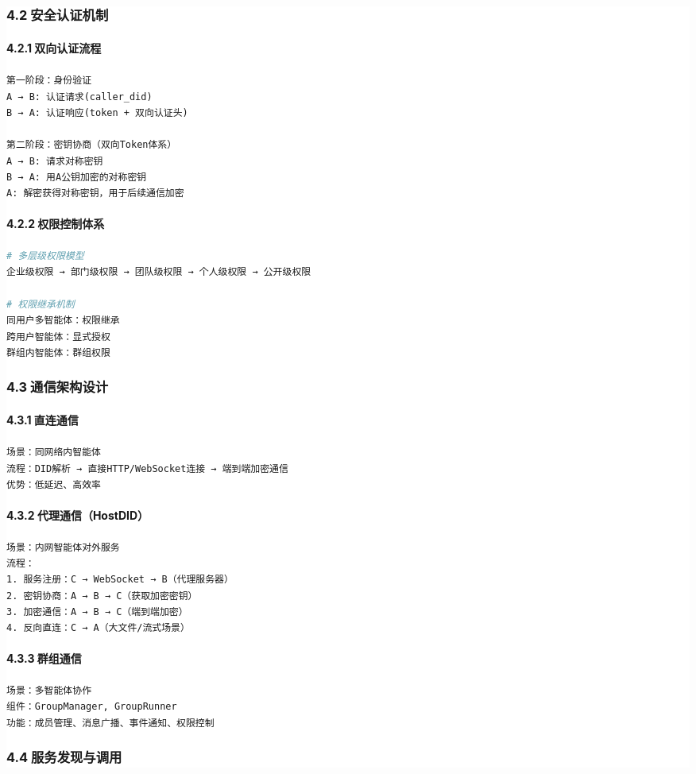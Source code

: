 ### 4.2 安全认证机制

#### 4.2.1 双向认证流程
```
第一阶段：身份验证
A → B: 认证请求(caller_did)
B → A: 认证响应(token + 双向认证头)

第二阶段：密钥协商（双向Token体系）
A → B: 请求对称密钥
B → A: 用A公钥加密的对称密钥
A: 解密获得对称密钥，用于后续通信加密
```

#### 4.2.2 权限控制体系
```python
# 多层级权限模型
企业级权限 → 部门级权限 → 团队级权限 → 个人级权限 → 公开级权限

# 权限继承机制
同用户多智能体：权限继承
跨用户智能体：显式授权
群组内智能体：群组权限
```

### 4.3 通信架构设计

#### 4.3.1 直连通信
```
场景：同网络内智能体
流程：DID解析 → 直接HTTP/WebSocket连接 → 端到端加密通信
优势：低延迟、高效率
```

#### 4.3.2 代理通信（HostDID）
```
场景：内网智能体对外服务
流程：
1. 服务注册：C → WebSocket → B（代理服务器）
2. 密钥协商：A → B → C（获取加密密钥）
3. 加密通信：A → B → C（端到端加密）
4. 反向直连：C → A（大文件/流式场景）
```

#### 4.3.3 群组通信
```
场景：多智能体协作
组件：GroupManager, GroupRunner
功能：成员管理、消息广播、事件通知、权限控制
```

### 4.4 服务发现与调用
